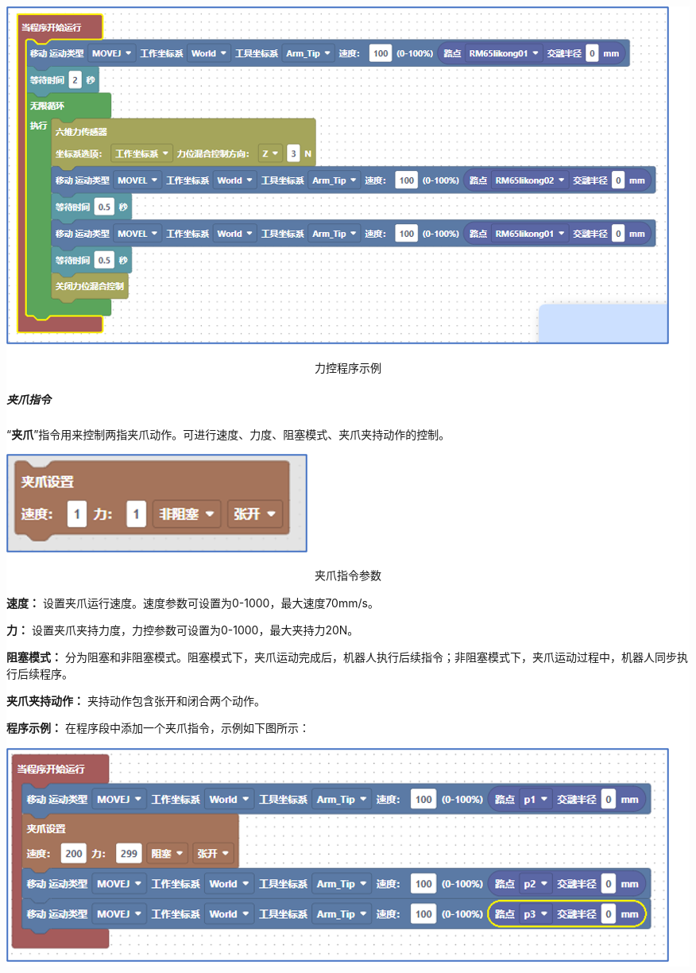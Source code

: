 ![力控程序示例](../teachingPendant/doc/image89.png)

<center>力控程序示例</center>

##### 夹爪指令

“**夹爪**”指令用来控制两指夹爪动作。可进行速度、力度、阻塞模式、夹爪夹持动作的控制。

![夹爪指令参数](../teachingPendant/doc/image90.png)

<center>夹爪指令参数</center>

**速度：** 设置夹爪运行速度。速度参数可设置为0-1000，最大速度70mm/s。

**力：** 设置夹爪夹持力度，力控参数可设置为0-1000，最大夹持力20N。

**阻塞模式：** 分为阻塞和非阻塞模式。阻塞模式下，夹爪运动完成后，机器人执行后续指令；非阻塞模式下，夹爪运动过程中，机器人同步执行后续程序。

**夹爪夹持动作：** 夹持动作包含张开和闭合两个动作。

**程序示例：** 在程序段中添加一个夹爪指令，示例如下图所示：

![夹爪指令程序示例](../teachingPendant/doc/image91.png)

